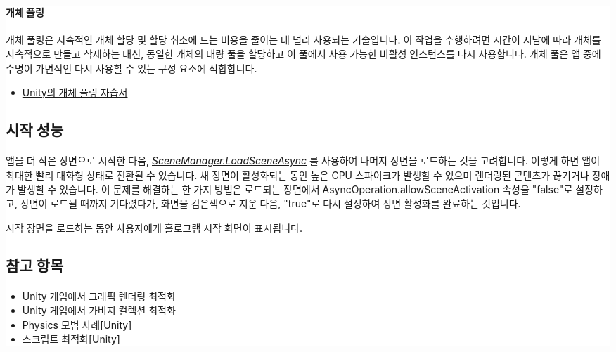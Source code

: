 #### <a name="object-pooling"></a>개체 풀링

개체 풀링은 지속적인 개체 할당 및 할당 취소에 드는 비용을 줄이는 데 널리 사용되는 기술입니다. 이 작업을 수행하려면 시간이 지남에 따라 개체를 지속적으로 만들고 삭제하는 대신, 동일한 개체의 대량 풀을 할당하고 이 풀에서 사용 가능한 비활성 인스턴스를 다시 사용합니다. 개체 풀은 앱 중에 수명이 가변적인 다시 사용할 수 있는 구성 요소에 적합합니다.

- [Unity의 개체 풀링 자습서](https://unity3d.com/learn/tutorials/topics/scripting/object-pooling) 

## <a name="startup-performance"></a>시작 성능

앱을 더 작은 장면으로 시작한 다음, *[SceneManager.LoadSceneAsync](https://docs.unity3d.com/ScriptReference/SceneManagement.SceneManager.LoadSceneAsync.html)* 를 사용하여 나머지 장면을 로드하는 것을 고려합니다. 이렇게 하면 앱이 최대한 빨리 대화형 상태로 전환될 수 있습니다. 새 장면이 활성화되는 동안 높은 CPU 스파이크가 발생할 수 있으며 렌더링된 콘텐츠가 끊기거나 장애가 발생할 수 있습니다. 이 문제를 해결하는 한 가지 방법은 로드되는 장면에서 AsyncOperation.allowSceneActivation 속성을 "false"로 설정하고, 장면이 로드될 때까지 기다렸다가, 화면을 검은색으로 지운 다음, "true"로 다시 설정하여 장면 활성화를 완료하는 것입니다.

시작 장면을 로드하는 동안 사용자에게 홀로그램 시작 화면이 표시됩니다.

## <a name="see-also"></a>참고 항목
- [Unity 게임에서 그래픽 렌더링 최적화](https://unity3d.com/learn/tutorials/temas/performance-optimization/optimizing-graphics-rendering-unity-games?playlist=44069)
- [Unity 게임에서 가비지 컬렉션 최적화](https://unity3d.com/learn/tutorials/topics/performance-optimization/optimizing-garbage-collection-unity-games?playlist=44069)
- [Physics 모범 사례[Unity]](https://unity3d.com/learn/tutorials/topics/physics/physics-best-practices)
- [스크립트 최적화[Unity]](https://docs.unity3d.com/Manual/MobileOptimizationPracticalScriptingOptimizations.html)